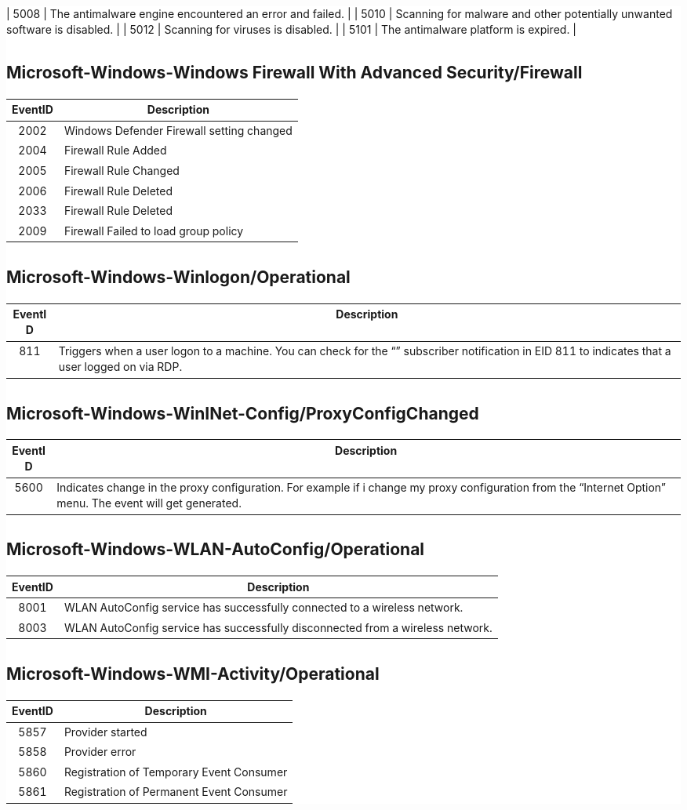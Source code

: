 |  5008   | The antimalware engine encountered an error and failed.                                                                                                                          |
|  5010   | Scanning for malware and other potentially unwanted software is disabled.                                                                                                        |
|  5012   | Scanning for viruses is disabled.                                                                                                                                                |
|  5101   | The antimalware platform is expired.                                                                                                                                             |

## Microsoft-Windows-Windows Firewall With Advanced Security/Firewall
| EventID | Description                               |
| :-----: | ----------------------------------------- |
|  2002   | Windows Defender Firewall setting changed |
|  2004   | Firewall Rule Added                       |
|  2005   | Firewall Rule Changed                     |
|  2006   | Firewall Rule Deleted                     |
|  2033   | Firewall Rule Deleted                     |
|  2009   | Firewall Failed to load group policy      |

## Microsoft-Windows-Winlogon/Operational
| EventID | Description                                                                                                                                                  |
| :-----: | ------------------------------------------------------------------------------------------------------------------------------------------------------------ |
|   811   | Triggers when a user logon to a machine. You can check for the “<SessionEnv>” subscriber notification in EID 811 to indicates that a user logged on via RDP. |

## Microsoft-Windows-WinINet-Config/ProxyConfigChanged
| EventID | Description                                                                                                                                                |
| :-----: | ---------------------------------------------------------------------------------------------------------------------------------------------------------- |
|  5600   | Indicates change in the proxy configuration. For example if i change my proxy configuration from the “Internet Option” menu. The event will get generated. |

## Microsoft-Windows-WLAN-AutoConfig/Operational
| EventID | Description                                                                    |
| :-----: | ------------------------------------------------------------------------------ |
|  8001   | WLAN AutoConfig service has successfully connected to a wireless network.      |
|  8003   | WLAN AutoConfig service has successfully disconnected from a wireless network. |

## Microsoft-Windows-WMI-Activity/Operational
| EventID | Description                              |
| :-----: | ---------------------------------------- |
|  5857   | Provider started                         |
|  5858   | Provider error                           |
|  5860   | Registration of Temporary Event Consumer |
|  5861   | Registration of Permanent Event Consumer |
